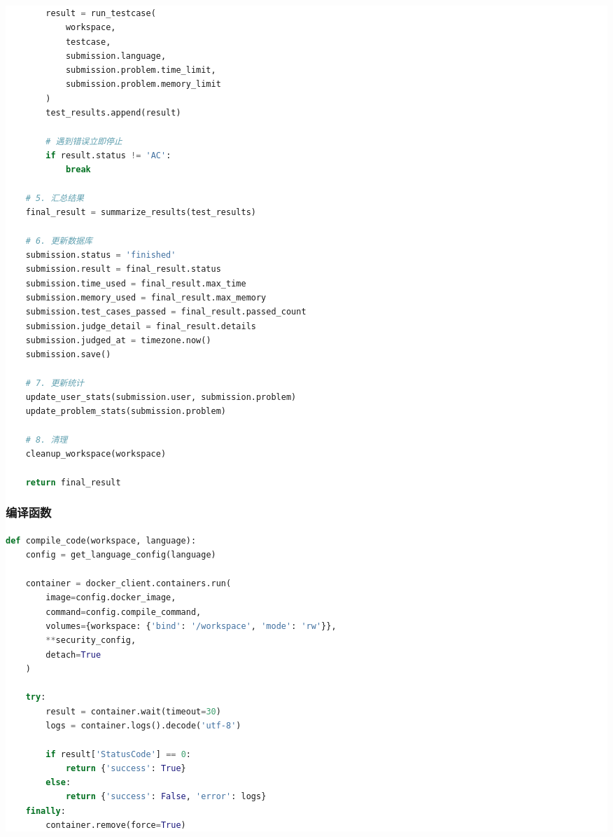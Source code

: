 ```python
        result = run_testcase(
            workspace,
            testcase,
            submission.language,
            submission.problem.time_limit,
            submission.problem.memory_limit
        )
        test_results.append(result)
        
        # 遇到错误立即停止
        if result.status != 'AC':
            break
    
    # 5. 汇总结果
    final_result = summarize_results(test_results)
    
    # 6. 更新数据库
    submission.status = 'finished'
    submission.result = final_result.status
    submission.time_used = final_result.max_time
    submission.memory_used = final_result.max_memory
    submission.test_cases_passed = final_result.passed_count
    submission.judge_detail = final_result.details
    submission.judged_at = timezone.now()
    submission.save()
    
    # 7. 更新统计
    update_user_stats(submission.user, submission.problem)
    update_problem_stats(submission.problem)
    
    # 8. 清理
    cleanup_workspace(workspace)
    
    return final_result
```

### 编译函数
```python
def compile_code(workspace, language):
    config = get_language_config(language)
    
    container = docker_client.containers.run(
        image=config.docker_image,
        command=config.compile_command,
        volumes={workspace: {'bind': '/workspace', 'mode': 'rw'}},
        **security_config,
        detach=True
    )
    
    try:
        result = container.wait(timeout=30)
        logs = container.logs().decode('utf-8')
        
        if result['StatusCode'] == 0:
            return {'success': True}
        else:
            return {'success': False, 'error': logs}
    finally:
        container.remove(force=True)
```
